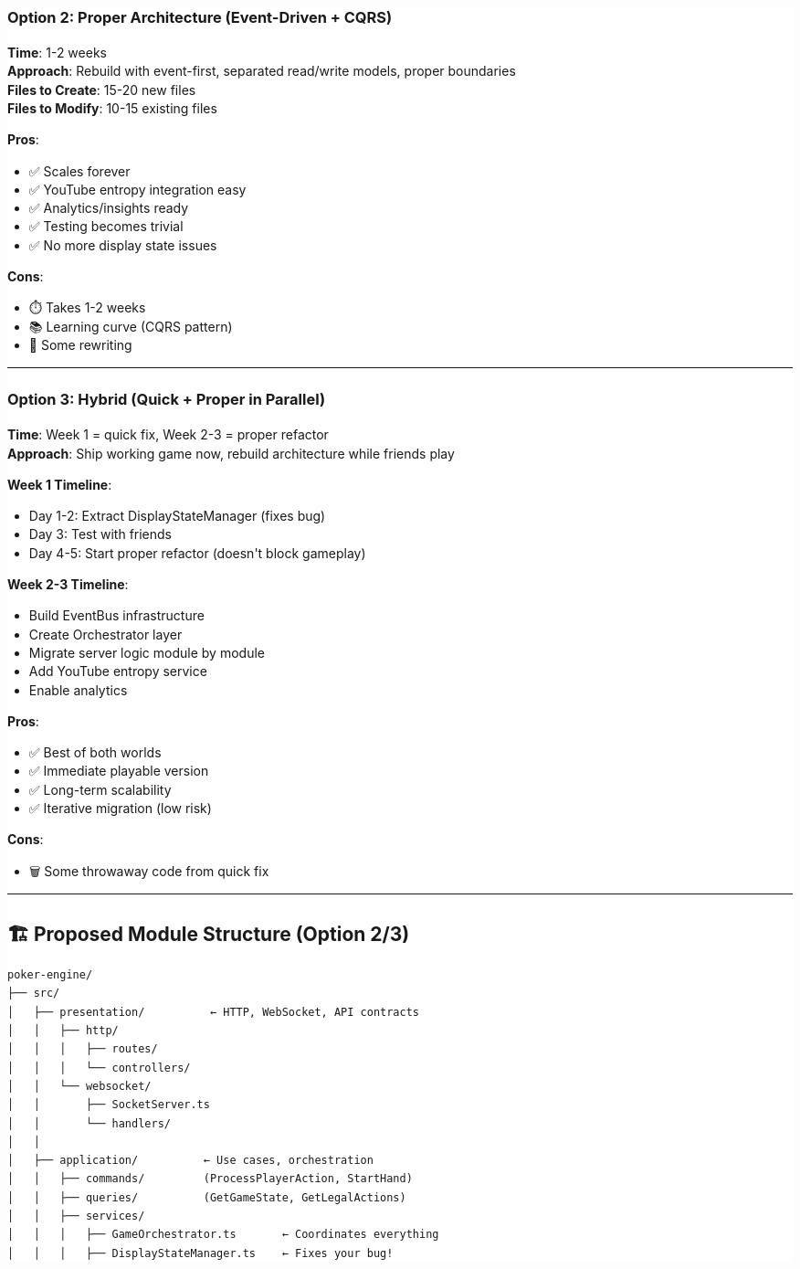 ### Option 2: Proper Architecture (Event-Driven + CQRS)
**Time**: 1-2 weeks  
**Approach**: Rebuild with event-first, separated read/write models, proper boundaries  
**Files to Create**: 15-20 new files  
**Files to Modify**: 10-15 existing files

**Pros**:
- ✅ Scales forever
- ✅ YouTube entropy integration easy
- ✅ Analytics/insights ready
- ✅ Testing becomes trivial
- ✅ No more display state issues

**Cons**:
- ⏱️ Takes 1-2 weeks
- 📚 Learning curve (CQRS pattern)
- 🔄 Some rewriting

---

### Option 3: Hybrid (Quick + Proper in Parallel)
**Time**: Week 1 = quick fix, Week 2-3 = proper refactor  
**Approach**: Ship working game now, rebuild architecture while friends play  

**Week 1 Timeline**:
- Day 1-2: Extract DisplayStateManager (fixes bug)
- Day 3: Test with friends
- Day 4-5: Start proper refactor (doesn't block gameplay)

**Week 2-3 Timeline**:
- Build EventBus infrastructure
- Create Orchestrator layer
- Migrate server logic module by module
- Add YouTube entropy service
- Enable analytics

**Pros**:
- ✅ Best of both worlds
- ✅ Immediate playable version
- ✅ Long-term scalability
- ✅ Iterative migration (low risk)

**Cons**:
- 🗑️ Some throwaway code from quick fix

---

## 🏗️ Proposed Module Structure (Option 2/3)

```
poker-engine/
├── src/
│   ├── presentation/          ← HTTP, WebSocket, API contracts
│   │   ├── http/
│   │   │   ├── routes/
│   │   │   └── controllers/
│   │   └── websocket/
│   │       ├── SocketServer.ts
│   │       └── handlers/
│   │
│   ├── application/          ← Use cases, orchestration
│   │   ├── commands/         (ProcessPlayerAction, StartHand)
│   │   ├── queries/          (GetGameState, GetLegalActions)
│   │   ├── services/
│   │   │   ├── GameOrchestrator.ts       ← Coordinates everything
│   │   │   ├── DisplayStateManager.ts    ← Fixes your bug!
```